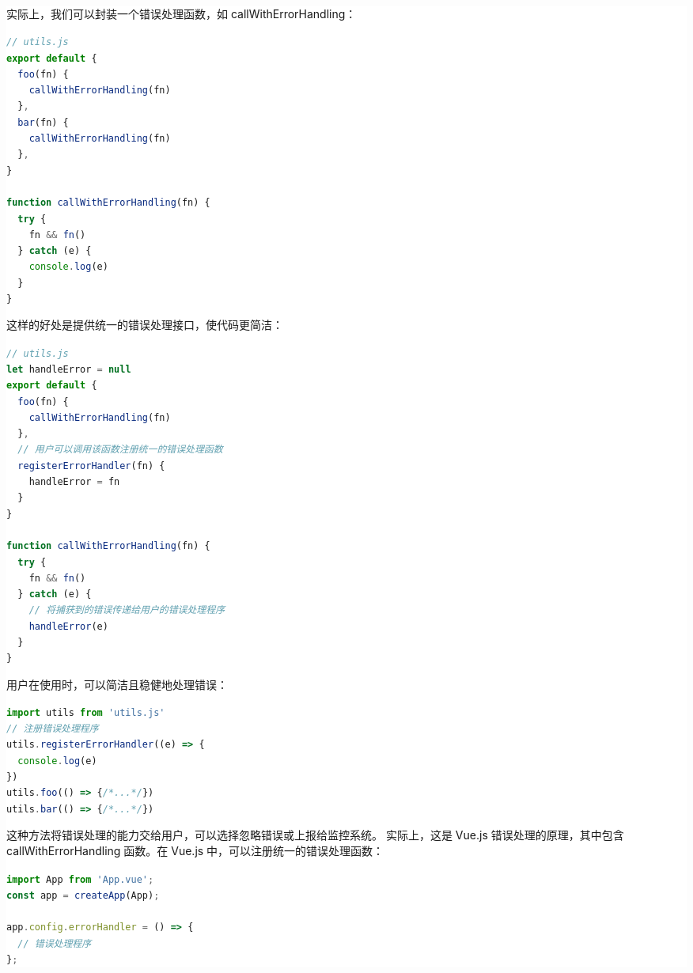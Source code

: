 实际上，我们可以封装一个错误处理函数，如 callWithErrorHandling：
```javascript
// utils.js
export default {
  foo(fn) {
    callWithErrorHandling(fn)
  },
  bar(fn) {
    callWithErrorHandling(fn)
  },
}

function callWithErrorHandling(fn) {
  try {
    fn && fn()
  } catch (e) {
    console.log(e)
  }
}
```
这样的好处是提供统一的错误处理接口，使代码更简洁：
```javascript
// utils.js
let handleError = null
export default {
  foo(fn) {
    callWithErrorHandling(fn)
  },
  // 用户可以调用该函数注册统一的错误处理函数
  registerErrorHandler(fn) {
    handleError = fn
  }
}

function callWithErrorHandling(fn) {
  try {
    fn && fn()
  } catch (e) {
    // 将捕获到的错误传递给用户的错误处理程序
    handleError(e)
  }
}
```
用户在使用时，可以简洁且稳健地处理错误：
```javascript
import utils from 'utils.js'
// 注册错误处理程序
utils.registerErrorHandler((e) => {
  console.log(e)
})
utils.foo(() => {/*...*/})
utils.bar(() => {/*...*/})
```
这种方法将错误处理的能力交给用户，可以选择忽略错误或上报给监控系统。
实际上，这是 Vue.js 错误处理的原理，其中包含 callWithErrorHandling 函数。在 Vue.js 中，可以注册统一的错误处理函数：
```javascript
import App from 'App.vue';
const app = createApp(App);

app.config.errorHandler = () => {
  // 错误处理程序
};
```
